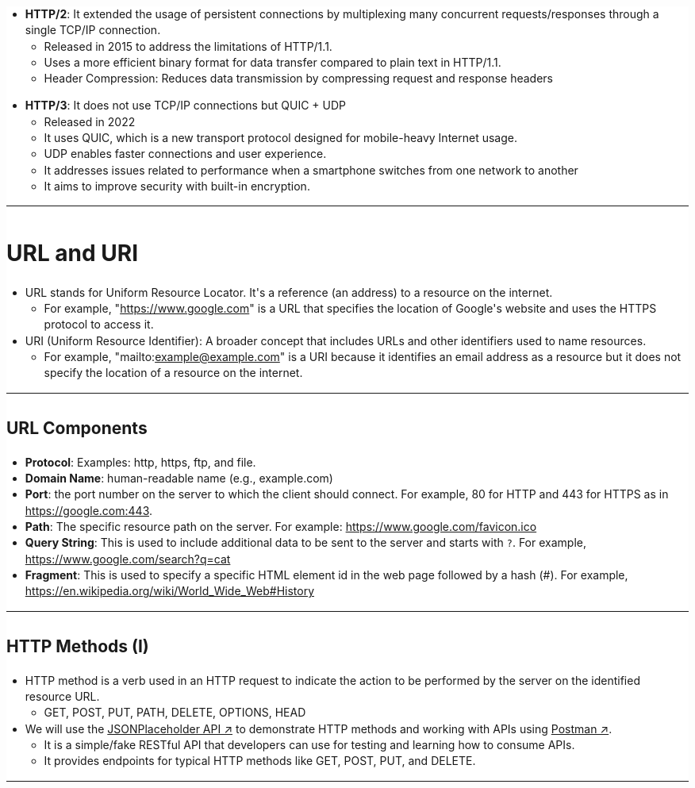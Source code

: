 - **HTTP/2**: It extended the usage of persistent connections by multiplexing many concurrent requests/responses through a single TCP/IP connection.
  - Released in 2015 to address the limitations of HTTP/1.1.
  - Uses a more efficient binary format for data transfer compared to plain text in HTTP/1.1.
  - Header Compression: Reduces data transmission by compressing request and response headers
</div>
<div v-click>

- **HTTP/3**: It does not use TCP/IP connections but QUIC + UDP
  - Released in 2022
  - It uses QUIC, which is a new transport protocol designed for mobile-heavy Internet usage.
  - UDP enables faster connections and user experience.
  - It addresses issues related to performance when a smartphone switches from one network to another
  - It aims to improve security with built-in encryption.
</div>

---

# URL and URI
- URL stands for Uniform Resource Locator. It's a reference (an address) to a resource on the internet.
  - For example, "https://www.google.com" is a URL that specifies the location of Google's website and uses the HTTPS protocol to access it.
- URI (Uniform Resource Identifier): A broader concept that includes URLs and other identifiers used to name resources.
  - For example, "mailto:example@example.com" is a URI because it identifies an email address as a resource but it does not specify the location of a resource on the internet.

---

## URL Components


- **Protocol**: Examples: http, https, ftp, and file.
- **Domain Name**:  human-readable name (e.g., example.com)
- **Port**: the port number on the server to which the client should connect. For example, 80 for HTTP and 443 for HTTPS as in https://google.com:443.
- **Path**:  The specific resource path on the server. For example: https://www.google.com/favicon.ico
- **Query String**: This is used to include additional data to be sent to the server and starts with `?`. For example, https://www.google.com/search?q=cat
- **Fragment**: This is used to specify a specific HTML element id in the web page followed by a hash (#). For example, https://en.wikipedia.org/wiki/World_Wide_Web#History 

---

## HTTP Methods (I)
- HTTP method is a verb used in an HTTP request to indicate the action to be performed by the server on the identified resource URL.
  - GET, POST, PUT, PATH, DELETE, OPTIONS, HEAD
- We will use the [JSONPlaceholder API ↗️](https://jsonplaceholder.typicode.com/) to demonstrate HTTP methods and working with APIs using [Postman ↗️](https://www.postman.com/). 
  - It is a simple/fake RESTful API that developers can use for testing and learning how to consume APIs. 
  - It provides endpoints for typical HTTP methods like GET, POST, PUT, and DELETE.

---